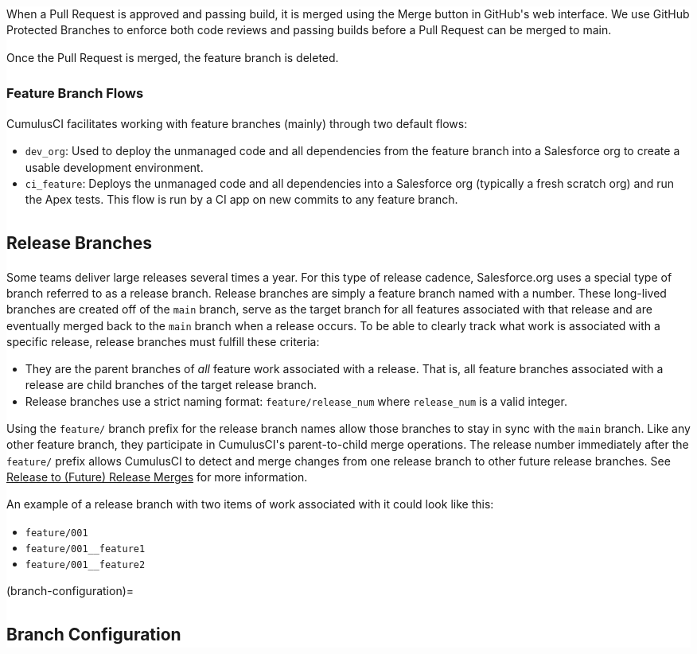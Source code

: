 When a Pull Request is approved and passing build, it is merged using
the Merge button in GitHub's web interface. We use GitHub Protected
Branches to enforce both code reviews and passing builds before a Pull
Request can be merged to main.

Once the Pull Request is merged, the feature branch is deleted.

### Feature Branch Flows

CumulusCI facilitates working with feature branches (mainly) through two
default flows:

-   `dev_org`: Used to deploy the unmanaged code and all dependencies
    from the feature branch into a Salesforce org to create a usable
    development environment.
-   `ci_feature`: Deploys the unmanaged code and all dependencies into a
    Salesforce org (typically a fresh scratch org) and run the Apex
    tests. This flow is run by a CI app on new commits to any feature
    branch.

## Release Branches

Some teams deliver large releases several times a year. For this type of
release cadence, Salesforce.org uses a special type of branch referred
to as a release branch. Release branches are simply a feature branch
named with a number. These long-lived branches are created off of the
`main` branch, serve as the target branch for all features associated
with that release and are eventually merged back to the `main` branch
when a release occurs. To be able to clearly track what work is
associated with a specific release, release branches must fulfill these
criteria:

-   They are the parent branches of _all_ feature work associated with a
    release. That is, all feature branches associated with a release are
    child branches of the target release branch.
-   Release branches use a strict naming format: `feature/release_num`
    where `release_num` is a valid integer.

Using the `feature/` branch prefix for the release branch names allow
those branches to stay in sync with the `main` branch. Like any other
feature branch, they participate in CumulusCI's parent-to-child merge
operations. The release number immediately after the `feature/` prefix
allows CumulusCI to detect and merge changes from one release branch to
other future release branches. See [Release to (Future) Release
Merges](release-to-future-release-merges) for more information.

An example of a release branch with two items of work associated with it
could look like this:

-   `feature/001`
-   `feature/001__feature1`
-   `feature/001__feature2`

(branch-configuration)=
## Branch Configuration
